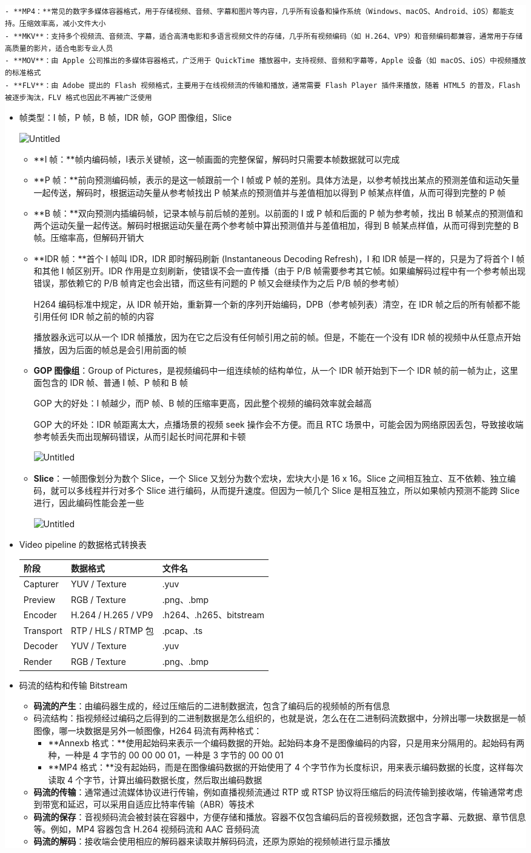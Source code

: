     - **MP4：**常见的数字多媒体容器格式，用于存储视频、音频、字幕和图片等内容，几乎所有设备和操作系统（Windows、macOS、Android、iOS）都能支持。压缩效率高，减小文件大小
    - **MKV**：支持多个视频流、音频流、字幕，适合高清电影和多语言视频文件的存储，几乎所有视频编码（如 H.264、VP9）和音频编码都兼容，通常用于存储高质量的影片，适合电影专业人员
    - **MOV**：由 Apple 公司推出的多媒体容器格式，广泛用于 QuickTime 播放器中，支持视频、音频和字幕等，Apple 设备（如 macOS、iOS）中视频播放的标准格式
    - **FLV**：由 Adobe 提出的 Flash 视频格式，主要用于在线视频流的传输和播放，通常需要 Flash Player 插件来播放，随着 HTML5 的普及，Flash 被逐步淘汰，FLV 格式也因此不再被广泛使用
- 帧类型：I 帧，P 帧，B 帧，IDR 帧，GOP 图像组，Slice
    
    ![Untitled](Untitled%202.png)
    
    - **I 帧：**帧内编码帧，I表示关键帧，这一帧画面的完整保留，解码时只需要本帧数据就可以完成
    - **P 帧：**前向预测编码帧，表示的是这一帧跟前一个 I 帧或 P 帧的差别。具体方法是，以参考帧找出某点的预测差值和运动矢量一起传送，解码时，根据运动矢量从参考帧找出 P 帧某点的预测值并与差值相加以得到 P 帧某点样值，从而可得到完整的 P 帧
    - **B 帧：**双向预测内插编码帧，记录本帧与前后帧的差别。以前面的 I 或 P 帧和后面的 P 帧为参考帧，找出 B 帧某点的预测值和两个运动矢量一起传送。解码时根据运动矢量在两个参考帧中算出预测值并与差值相加，得到 B 帧某点样值，从而可得到完整的 B 帧。压缩率高，但解码开销大
    - **IDR 帧：**首个 I 帧叫 IDR，IDR 即时解码刷新 (Instantaneous Decoding Refresh)，I 和 IDR 帧是一样的，只是为了将首个 I 帧和其他 I 帧区别开。IDR 作用是立刻刷新，使错误不会一直传播（由于 P/B 帧需要参考其它帧。如果编解码过程中有一个参考帧出现错误，那依赖它的 P/B 帧肯定也会出错，而这些有问题的 P 帧又会继续作为之后 P/B 帧的参考帧）
        
        H264 编码标准中规定，从 IDR 帧开始，重新算一个新的序列开始编码，DPB（参考帧列表）清空，在 IDR 帧之后的所有帧都不能引用任何 IDR 帧之前的帧的内容
        
        播放器永远可以从一个 IDR 帧播放，因为在它之后没有任何帧引用之前的帧。但是，不能在一个没有 IDR 帧的视频中从任意点开始播放，因为后面的帧总是会引用前面的帧
        
    - **GOP 图像组**：Group of Pictures，是视频编码中一组连续帧的结构单位，从一个 IDR 帧开始到下一个 IDR 帧的前一帧为止，这里面包含的 IDR 帧、普通 I 帧、P 帧和 B 帧
        
        GOP 大的好处：I 帧越少，而P 帧、B 帧的压缩率更高，因此整个视频的编码效率就会越高
        
        GOP 大的坏处：IDR 帧距离太大，点播场景的视频 seek 操作会不方便。而且 RTC 场景中，可能会因为网络原因丢包，导致接收端参考帧丢失而出现解码错误，从而引起长时间花屏和卡顿
        
        ![Untitled](Untitled%203.png)
        
    - **Slice**：一帧图像划分为数个 Slice，一个 Slice 又划分为数个宏块，宏块大小是 16 x 16。Slice 之间相互独立、互不依赖、独立编码，就可以多线程并行对多个 Slice 进行编码，从而提升速度。但因为一帧几个 Slice 是相互独立，所以如果帧内预测不能跨 Slice 进行，因此编码性能会差一些
        
        ![Untitled](Untitled%204.png)
        
    
- Video pipeline 的数据格式转换表
    
    
    | **阶段** | **数据格式** | 文件名 |
    | --- | --- | --- |
    | Capturer | YUV / Texture | .yuv |
    | Preview | RGB / Texture | .png、.bmp |
    | Encoder | H.264 / H.265 / VP9 | .h264、.h265、bitstream |
    | Transport | RTP / HLS / RTMP 包 | .pcap、.ts |
    | Decoder | YUV / Texture | .yuv |
    | Render | RGB / Texture | .png、.bmp |
- 码流的结构和传输 Bitstream
    - **码流的产生**：由编码器生成的，经过压缩后的二进制数据流，包含了编码后的视频帧的所有信息
    - 码流结构：指视频经过编码之后得到的二进制数据是怎么组织的，也就是说，怎么在在二进制码流数据中，分辨出哪一块数据是一帧图像，哪一块数据是另外一帧图像，H264 码流有两种格式：
        - **Annexb 格式：**使用起始码来表示一个编码数据的开始。起始码本身不是图像编码的内容，只是用来分隔用的。起始码有两种，一种是 4 字节的 00 00 00 01，一种是 3 字节的 00 00 01
        - **MP4 格式：**没有起始码，而是在图像编码数据的开始使用了 4 个字节作为长度标识，用来表示编码数据的长度，这样每次读取 4 个字节，计算出编码数据长度，然后取出编码数据
    - **码流的传输**：通常通过流媒体协议进行传输，例如直播视频流通过 RTP 或 RTSP 协议将压缩后的码流传输到接收端，传输通常考虑到带宽和延迟，可以采用自适应比特率传输（ABR）等技术
    - **码流的保存**：音视频码流会被封装在容器中，方便存储和播放。容器不仅包含编码后的音视频数据，还包含字幕、元数据、章节信息等。例如，MP4 容器包含 H.264 视频码流和 AAC 音频码流
    - **码流的解码**：接收端会使用相应的解码器来读取并解码码流，还原为原始的视频帧进行显示播放
